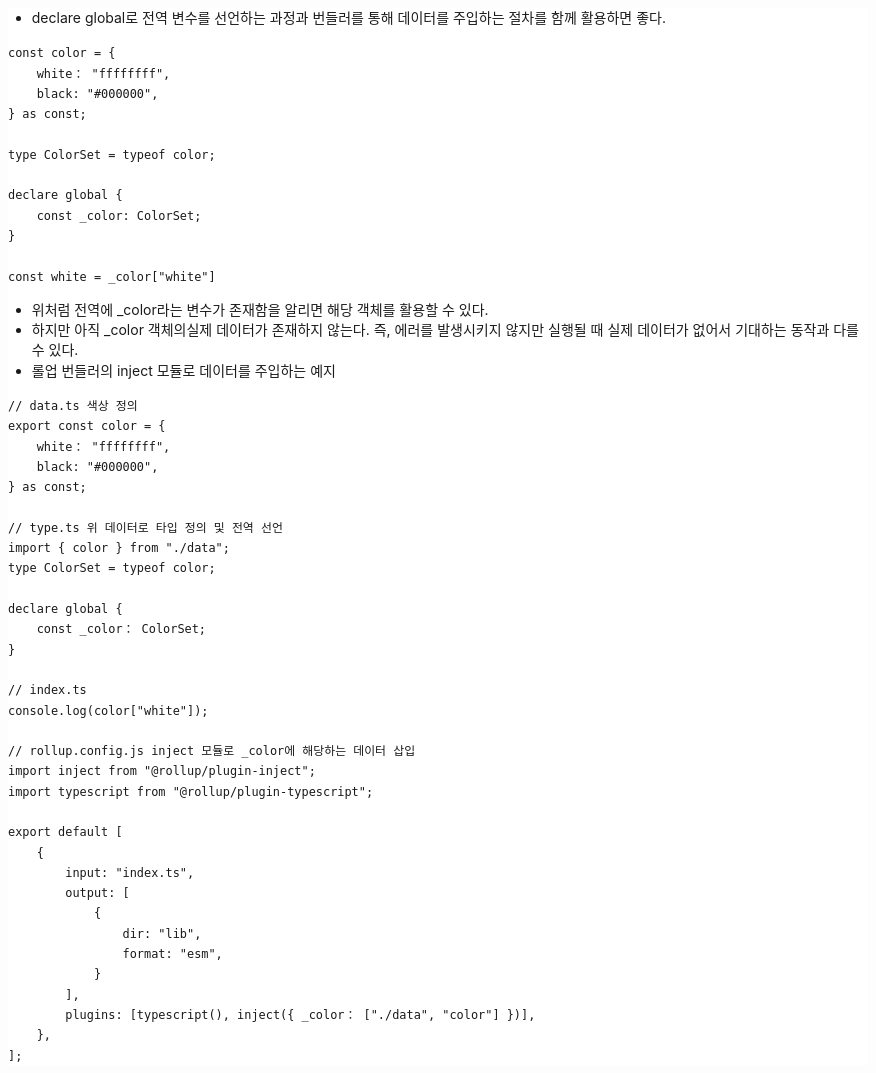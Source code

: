 - declare global로 전역 변수를 선언하는 과정과 번들러를 통해 데이터를 주입하는 절차를 함께 활용하면 좋다.

```tsx
const color = {
	white： "ffffffff",
	black: "#000000",
} as const;
	
type ColorSet = typeof color;
	
declare global {
	const _color: ColorSet;
}

const white = _color["white"]
```

- 위처럼 전역에 _color라는 변수가 존재함을 알리면 해당 객체를 활용할 수 있다.
- 하지만 아직 _color 객체의실제 데이터가 존재하지 않는다. 즉, 에러를 발생시키지 않지만 실행될 때 실제 데이터가 없어서 기대하는 동작과 다를 수 있다.
- 롤업 번들러의 inject 모듈로 데이터를 주입하는 예지

```tsx
// data.ts 색상 정의
export const color = {
	white： "ffffffff",
	black: "#000000",
} as const;

// type.ts 위 데이터로 타입 정의 및 전역 선언
import { color } from "./data";
type ColorSet = typeof color;

declare global {
	const _color： ColorSet;
}

// index.ts
console.log(color["white"]);

// rollup.config.js inject 모듈로 _color에 해당하는 데이터 삽입
import inject from "@rollup/plugin-inject";
import typescript from "@rollup/plugin-typescript";

export default [
	{
		input: "index.ts",
		output: [
			{
				dir: "lib",
				format: "esm",
			}
		],
		plugins: [typescript(), inject({ _color： ["./data", "color"] })],
	},
];
```
